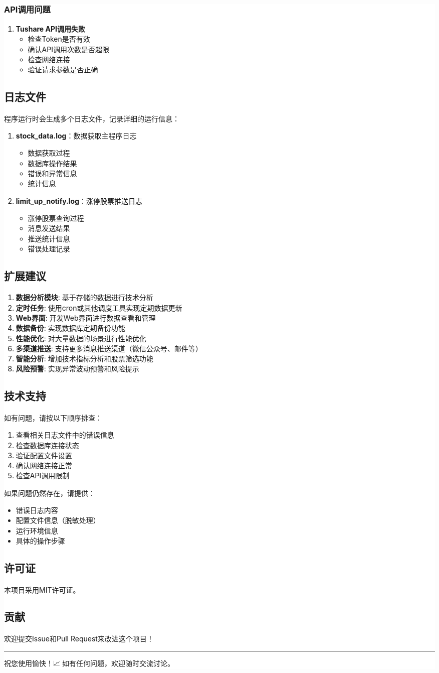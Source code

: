 ### API调用问题
1. **Tushare API调用失败**
   - 检查Token是否有效
   - 确认API调用次数是否超限
   - 检查网络连接
   - 验证请求参数是否正确

## 日志文件

程序运行时会生成多个日志文件，记录详细的运行信息：

1. **stock_data.log**：数据获取主程序日志
   - 数据获取过程
   - 数据库操作结果
   - 错误和异常信息
   - 统计信息

2. **limit_up_notify.log**：涨停股票推送日志
   - 涨停股票查询过程
   - 消息发送结果
   - 推送统计信息
   - 错误处理记录

## 扩展建议

1. **数据分析模块**: 基于存储的数据进行技术分析
2. **定时任务**: 使用cron或其他调度工具实现定期数据更新
3. **Web界面**: 开发Web界面进行数据查看和管理
4. **数据备份**: 实现数据库定期备份功能
5. **性能优化**: 对大量数据的场景进行性能优化
6. **多渠道推送**: 支持更多消息推送渠道（微信公众号、邮件等）
7. **智能分析**: 增加技术指标分析和股票筛选功能
8. **风险预警**: 实现异常波动预警和风险提示

## 技术支持

如有问题，请按以下顺序排查：
1. 查看相关日志文件中的错误信息
2. 检查数据库连接状态
3. 验证配置文件设置
4. 确认网络连接正常
5. 检查API调用限制

如果问题仍然存在，请提供：
- 错误日志内容
- 配置文件信息（脱敏处理）
- 运行环境信息
- 具体的操作步骤

## 许可证

本项目采用MIT许可证。

## 贡献

欢迎提交Issue和Pull Request来改进这个项目！

---

祝您使用愉快！📈 如有任何问题，欢迎随时交流讨论。
